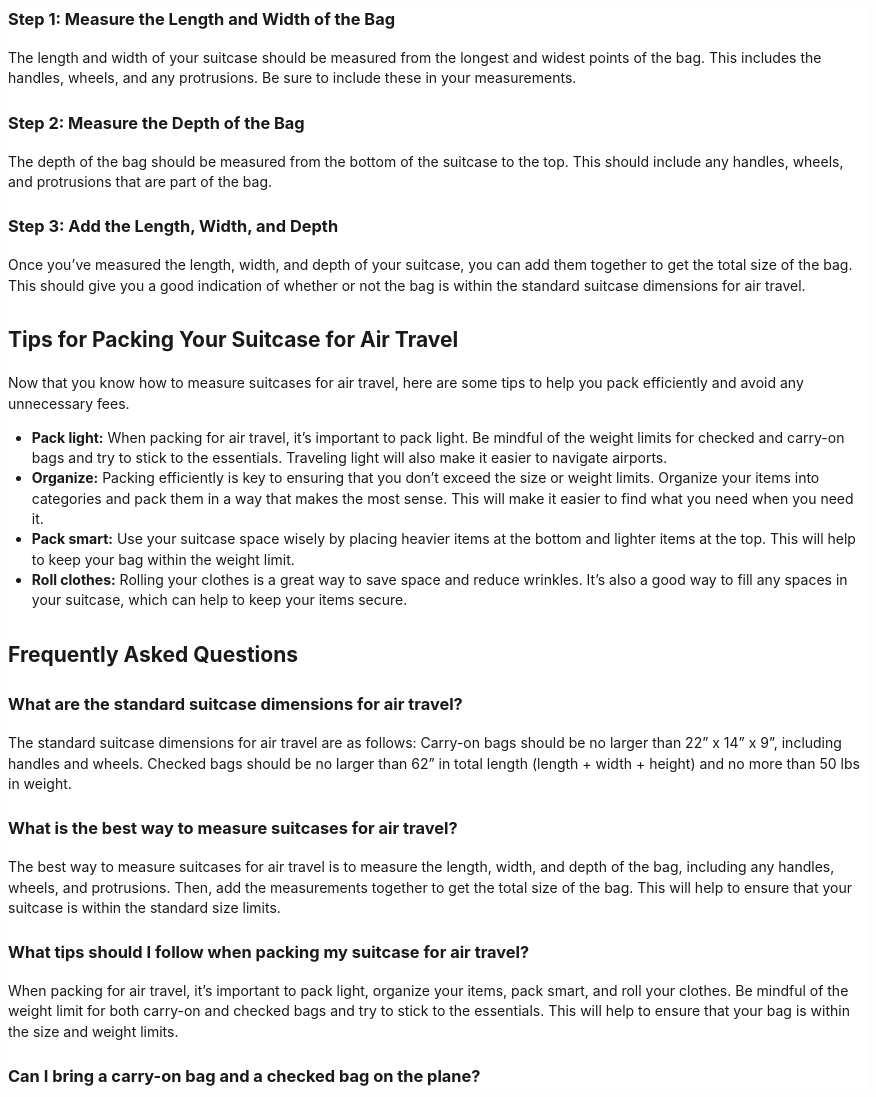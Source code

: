 <h3>Step 1: Measure the Length and Width of the Bag</h3>

The length and width of your suitcase should be measured from the longest and widest points of the bag. This includes the handles, wheels, and any protrusions. Be sure to include these in your measurements. 

<h3>Step 2: Measure the Depth of the Bag</h3>

The depth of the bag should be measured from the bottom of the suitcase to the top. This should include any handles, wheels, and protrusions that are part of the bag. 

<h3>Step 3: Add the Length, Width, and Depth</h3>

Once you’ve measured the length, width, and depth of your suitcase, you can add them together to get the total size of the bag. This should give you a good indication of whether or not the bag is within the standard suitcase dimensions for air travel. 

<h2>Tips for Packing Your Suitcase for Air Travel</h2>

Now that you know how to measure suitcases for air travel, here are some tips to help you pack efficiently and avoid any unnecessary fees. 

<ul>
<li><b>Pack light:</b> When packing for air travel, it’s important to pack light. Be mindful of the weight limits for checked and carry-on bags and try to stick to the essentials. Traveling light will also make it easier to navigate airports.</li>
<li><b>Organize:</b> Packing efficiently is key to ensuring that you don’t exceed the size or weight limits. Organize your items into categories and pack them in a way that makes the most sense. This will make it easier to find what you need when you need it.</li>
<li><b>Pack smart:</b> Use your suitcase space wisely by placing heavier items at the bottom and lighter items at the top. This will help to keep your bag within the weight limit.</li>
<li><b>Roll clothes:</b> Rolling your clothes is a great way to save space and reduce wrinkles. It’s also a good way to fill any spaces in your suitcase, which can help to keep your items secure.</li>
</ul>

<h2>Frequently Asked Questions</h2>

<h3>What are the standard suitcase dimensions for air travel?</h3>

The standard suitcase dimensions for air travel are as follows: Carry-on bags should be no larger than 22” x 14” x 9”, including handles and wheels. Checked bags should be no larger than 62” in total length (length + width + height) and no more than 50 lbs in weight. 

<h3>What is the best way to measure suitcases for air travel?</h3>

The best way to measure suitcases for air travel is to measure the length, width, and depth of the bag, including any handles, wheels, and protrusions. Then, add the measurements together to get the total size of the bag. This will help to ensure that your suitcase is within the standard size limits. 

<h3>What tips should I follow when packing my suitcase for air travel?</h3>

When packing for air travel, it’s important to pack light, organize your items, pack smart, and roll your clothes. Be mindful of the weight limit for both carry-on and checked bags and try to stick to the essentials. This will help to ensure that your bag is within the size and weight limits. 

<h3>Can I bring a carry-on bag and a checked bag on the plane?</h3>
